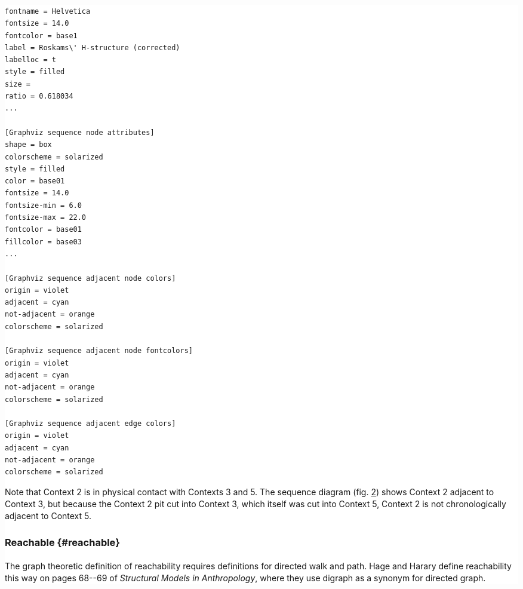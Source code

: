 ```text
fontname = Helvetica
fontsize = 14.0
fontcolor = base1
label = Roskams\' H-structure (corrected)
labelloc = t
style = filled
size =
ratio = 0.618034
...

[Graphviz sequence node attributes]
shape = box
colorscheme = solarized
style = filled
color = base01
fontsize = 14.0
fontsize-min = 6.0
fontsize-max = 22.0
fontcolor = base01
fillcolor = base03
...

[Graphviz sequence adjacent node colors]
origin = violet
adjacent = cyan
not-adjacent = orange
colorscheme = solarized

[Graphviz sequence adjacent node fontcolors]
origin = violet
adjacent = cyan
not-adjacent = orange
colorscheme = solarized

[Graphviz sequence adjacent edge colors]
origin = violet
adjacent = cyan
not-adjacent = orange
colorscheme = solarized
```

Note that Context 2 is in physical contact with Contexts 3 and 5.  The sequence
diagram (fig. [2](#org3b0eba0)) shows Context 2 adjacent to Context 3, but
because the Context 2 pit cut into Context 3, which itself was cut into Context
5, Context 2 is not chronologically adjacent to Context 5.


### Reachable {#reachable}

The graph theoretic definition of reachability requires definitions for directed
walk and path. Hage and Harary define reachability this way on pages 68--69 of
_Structural Models in Anthropology_, where they use digraph as a synonym for
directed graph.
